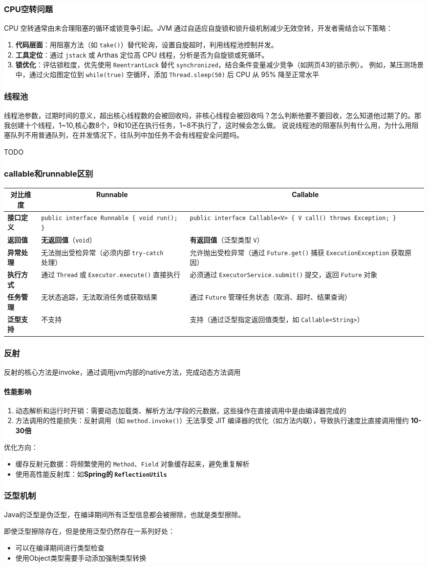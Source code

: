 ### CPU空转问题

CPU 空转通常由未合理阻塞的循环或锁竞争引起。JVM 通过自适应自旋锁和锁升级机制减少无效空转，开发者需结合以下策略：

1. **代码层面**：用阻塞方法（如 `take()`）替代轮询，设置自旋超时，利用线程池控制并发。
2. **工具定位**：通过 `jstack` 或 Arthas 定位高 CPU 线程，分析是否为自旋锁或死循环。
3. **锁优化**：评估锁粒度，优先使用 `ReentrantLock` 替代 `synchronized`，结合条件变量减少竞争（如网页43的锁示例）。 例如，某压测场景中，通过火焰图定位到 `while(true)` 空循环，添加 `Thread.sleep(50)` 后 CPU 从 95% 降至正常水平

### 线程池

线程池参数，过期时间的意义，超出核心线程数的会被回收吗，非核心线程会被回收吗？怎么判断他要不要回收，怎么知道他过期了的。那我创建十个线程，1~10,核心数8个，9和10还在执行任务，1~8不执行了，这时候会怎么做。
说说线程池的阻塞队列有什么用，为什么用阻塞队列不用普通队列，在并发情况下，往队列中加任务不会有线程安全问题吗。

TODO

### callable和runnable区别

| **对比维度** | **Runnable**                                 | **Callable**                                                             |
| ------------------ | -------------------------------------------------- | ------------------------------------------------------------------------------ |
| **接口定义** | `public interface Runnable { void run(); }`      | `public interface Callable<V> { V call() throws Exception; }`                |
| **返回值**   | **无返回值**（`void`）                     | **有返回值**（泛型类型 `V`）                                           |
| **异常处理** | 无法抛出受检异常（必须内部 `try-catch` 处理）    | 允许抛出受检异常（通过 `Future.get()` 捕获 `ExecutionException` 获取原因） |
| **执行方式** | 通过 `Thread` 或 `Executor.execute()` 直接执行 | 必须通过 `ExecutorService.submit()` 提交，返回 `Future` 对象               |
| **任务管理** | 无状态追踪，无法取消任务或获取结果                 | 通过 `Future` 管理任务状态（取消、超时、结果查询）                           |
| **泛型支持** | 不支持                                             | 支持（通过泛型指定返回值类型，如 `Callable<String>`）                        |

### 反射

反射的核心方法是invoke，通过调用jvm内部的native方法，完成动态方法调用

#### 性能影响

1. 动态解析和运行时开销：需要动态加载类、解析方法/字段的元数据，这些操作在直接调用中是由编译器完成的
2. 方法调用的性能损失：反射调用（如 `method.invoke()`）无法享受 JIT 编译器的优化（如方法内联），导致执行速度比直接调用慢约 **10-30倍**

优化方向：

- 缓存反射元数据：将频繁使用的 `Method`、`Field` 对象缓存起来，避免重复解析
- 使用高性能反射库：如**Spring的 `ReflectionUtils`**

### 泛型机制

Java的泛型是伪泛型，在编译期间所有泛型信息都会被擦除，也就是类型擦除。

即使泛型擦除存在，但是使用泛型仍然存在一系列好处：

- 可以在编译期间进行类型检查
- 使用Object类型需要手动添加强制类型转换

